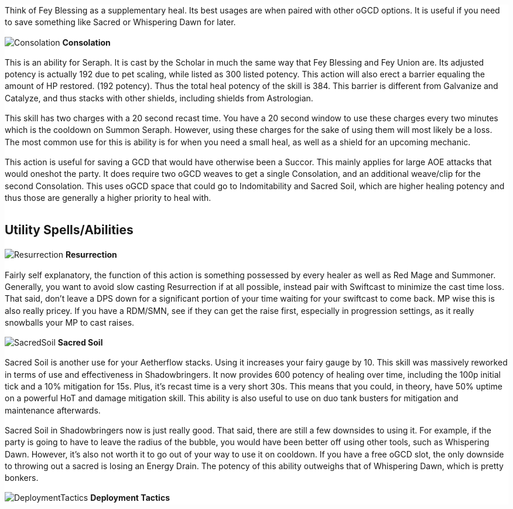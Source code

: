 Think of Fey Blessing as a supplementary heal. Its best usages are when paired with other oGCD options. It is useful if you need to save something like Sacred or Whispering Dawn for later. 

![Consolation](/img/jobs/healer/scholar/Consolation.png)
**Consolation**

This is an ability for Seraph. It is cast by the Scholar in much the same way that Fey Blessing and Fey Union are. Its adjusted potency is actually 192 due to pet scaling, while listed as 300 listed potency. This action will also erect a barrier equaling the amount of HP restored. (192 potency). Thus the total heal potency of the skill is 384. This barrier is different from Galvanize and Catalyze, and thus stacks with other shields, including shields from Astrologian.

This skill has two charges with a 20 second recast time. You have a 20 second window to use these charges every two minutes which is the cooldown on Summon Seraph. However, using these charges for the sake of using them will most likely be a loss. The most common use for this is ability is for when you need a small heal, as well as a shield for an upcoming mechanic.

This action is useful for saving a GCD that would have otherwise been a Succor. This mainly applies for large AOE attacks that would oneshot the party. It does require two oGCD weaves to get a single Consolation, and an additional weave/clip for the second Consolation. This uses oGCD space that could go to Indomitability and Sacred Soil, which are higher healing potency and thus those are generally a higher priority to heal with.

## Utility Spells/Abilities

![Resurrection](/img/jobs/healer/scholar/Resurrection.png)
**Resurrection**

Fairly self explanatory, the function of this action is something possessed by every healer as well as Red Mage and Summoner. Generally, you want to avoid slow casting Resurrection if at all possible, instead pair with Swiftcast to minimize the cast time loss. That said, don’t leave a DPS down for a significant portion of your time waiting for your swiftcast to come back. 
MP wise this is also really pricey. If you have a RDM/SMN, see if they can get the raise first, especially in progression settings, as it really snowballs your MP to cast raises.

![SacredSoil](/img/jobs/healer/scholar/Sacred_Soil.png)
**Sacred Soil**

Sacred Soil is another use for your Aetherflow stacks. Using it increases your fairy gauge by 10. This skill was massively reworked in terms of use and effectiveness in Shadowbringers. It now provides 600 potency of healing over time, including the 100p initial tick and a 10% mitigation for 15s. Plus, it’s recast time is a very short 30s. This means that you could, in theory, have 50% uptime on a powerful HoT and damage mitigation skill. This ability is also useful to use on duo tank busters for mitigation and maintenance afterwards. 

Sacred Soil in Shadowbringers now is just really good. That said, there are still a few downsides to using it. For example, if the party is going to have to leave the radius of the bubble, you would have been better off using other tools, such as Whispering Dawn. However, it’s also not worth it to go out of your way to use it on cooldown. If you have a free oGCD slot, the only downside to throwing out a sacred is losing an Energy Drain. The potency of this ability outweighs that of Whispering Dawn, which is pretty bonkers.

![DeploymentTactics](/img/jobs/healer/scholar/Deployment_Tactics.png)
**Deployment Tactics**
